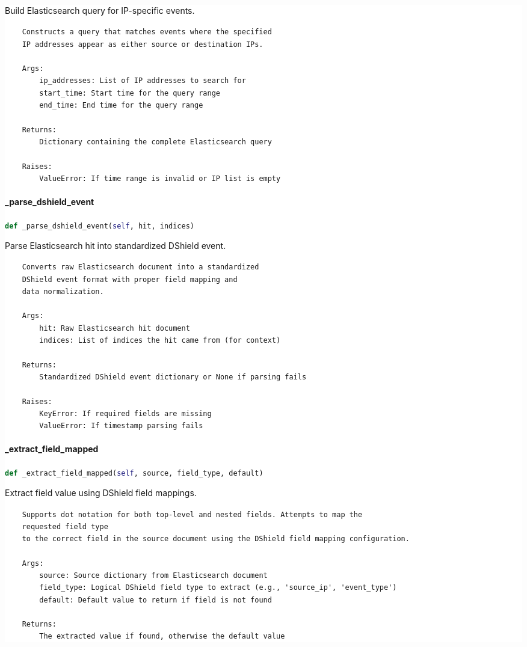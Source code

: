 Build Elasticsearch query for IP-specific events.

        Constructs a query that matches events where the specified
        IP addresses appear as either source or destination IPs.

        Args:
            ip_addresses: List of IP addresses to search for
            start_time: Start time for the query range
            end_time: End time for the query range

        Returns:
            Dictionary containing the complete Elasticsearch query

        Raises:
            ValueError: If time range is invalid or IP list is empty

#### _parse_dshield_event

```python
def _parse_dshield_event(self, hit, indices)
```

Parse Elasticsearch hit into standardized DShield event.

        Converts raw Elasticsearch document into a standardized
        DShield event format with proper field mapping and
        data normalization.

        Args:
            hit: Raw Elasticsearch hit document
            indices: List of indices the hit came from (for context)

        Returns:
            Standardized DShield event dictionary or None if parsing fails

        Raises:
            KeyError: If required fields are missing
            ValueError: If timestamp parsing fails

#### _extract_field_mapped

```python
def _extract_field_mapped(self, source, field_type, default)
```

Extract field value using DShield field mappings.

        Supports dot notation for both top-level and nested fields. Attempts to map the
        requested field type
        to the correct field in the source document using the DShield field mapping configuration.

        Args:
            source: Source dictionary from Elasticsearch document
            field_type: Logical DShield field type to extract (e.g., 'source_ip', 'event_type')
            default: Default value to return if field is not found

        Returns:
            The extracted value if found, otherwise the default value
